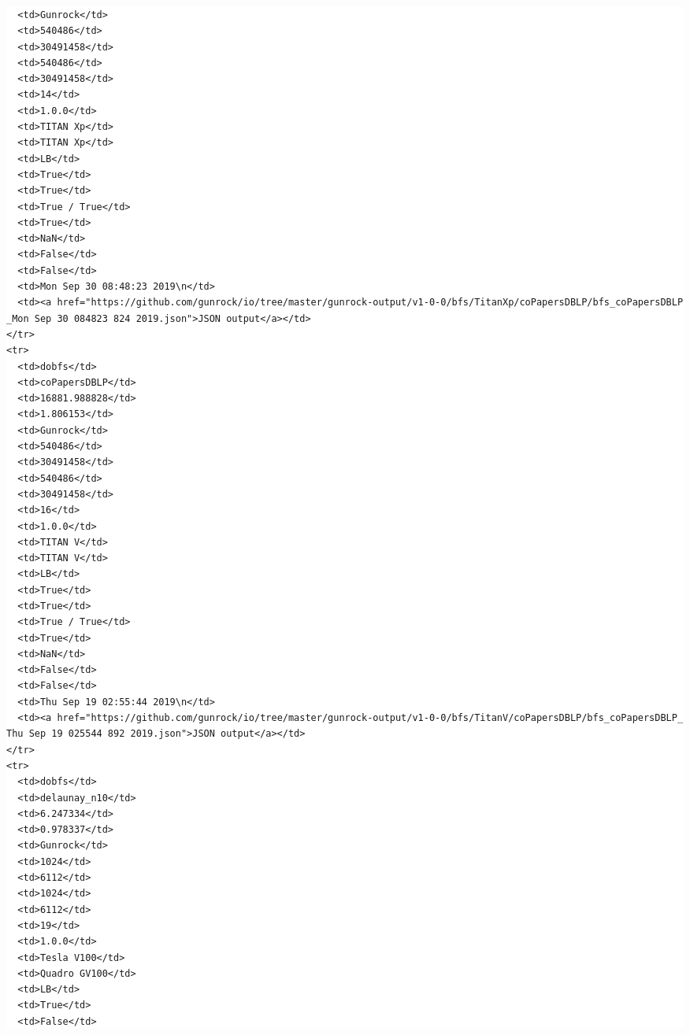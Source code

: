       <td>Gunrock</td>
      <td>540486</td>
      <td>30491458</td>
      <td>540486</td>
      <td>30491458</td>
      <td>14</td>
      <td>1.0.0</td>
      <td>TITAN Xp</td>
      <td>TITAN Xp</td>
      <td>LB</td>
      <td>True</td>
      <td>True</td>
      <td>True / True</td>
      <td>True</td>
      <td>NaN</td>
      <td>False</td>
      <td>False</td>
      <td>Mon Sep 30 08:48:23 2019\n</td>
      <td><a href="https://github.com/gunrock/io/tree/master/gunrock-output/v1-0-0/bfs/TitanXp/coPapersDBLP/bfs_coPapersDBLP_Mon Sep 30 084823 824 2019.json">JSON output</a></td>
    </tr>
    <tr>
      <td>dobfs</td>
      <td>coPapersDBLP</td>
      <td>16881.988828</td>
      <td>1.806153</td>
      <td>Gunrock</td>
      <td>540486</td>
      <td>30491458</td>
      <td>540486</td>
      <td>30491458</td>
      <td>16</td>
      <td>1.0.0</td>
      <td>TITAN V</td>
      <td>TITAN V</td>
      <td>LB</td>
      <td>True</td>
      <td>True</td>
      <td>True / True</td>
      <td>True</td>
      <td>NaN</td>
      <td>False</td>
      <td>False</td>
      <td>Thu Sep 19 02:55:44 2019\n</td>
      <td><a href="https://github.com/gunrock/io/tree/master/gunrock-output/v1-0-0/bfs/TitanV/coPapersDBLP/bfs_coPapersDBLP_Thu Sep 19 025544 892 2019.json">JSON output</a></td>
    </tr>
    <tr>
      <td>dobfs</td>
      <td>delaunay_n10</td>
      <td>6.247334</td>
      <td>0.978337</td>
      <td>Gunrock</td>
      <td>1024</td>
      <td>6112</td>
      <td>1024</td>
      <td>6112</td>
      <td>19</td>
      <td>1.0.0</td>
      <td>Tesla V100</td>
      <td>Quadro GV100</td>
      <td>LB</td>
      <td>True</td>
      <td>False</td>